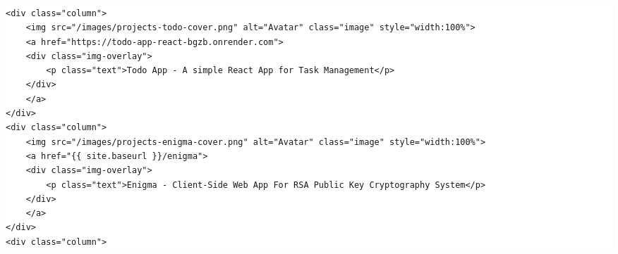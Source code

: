     <div class="column">
        <img src="/images/projects-todo-cover.png" alt="Avatar" class="image" style="width:100%">
        <a href="https://todo-app-react-bgzb.onrender.com">
        <div class="img-overlay">
            <p class="text">Todo App - A simple React App for Task Management</p>
        </div>
        </a>
    </div>
    <div class="column">
        <img src="/images/projects-enigma-cover.png" alt="Avatar" class="image" style="width:100%">
        <a href="{{ site.baseurl }}/enigma">
        <div class="img-overlay">
            <p class="text">Enigma - Client-Side Web App For RSA Public Key Cryptography System</p>
        </div>
        </a>
    </div>
    <div class="column">